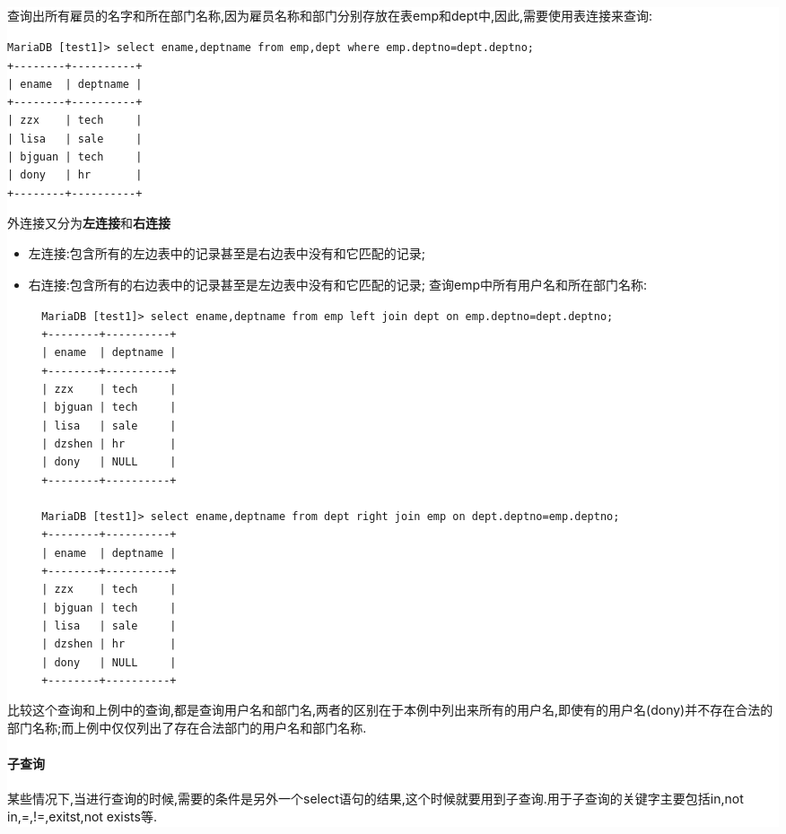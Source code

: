 查询出所有雇员的名字和所在部门名称,因为雇员名称和部门分别存放在表emp和dept中,因此,需要使用表连接来查询:

    MariaDB [test1]> select ename,deptname from emp,dept where emp.deptno=dept.deptno;
    +--------+----------+
    | ename  | deptname |
    +--------+----------+
    | zzx    | tech     |
    | lisa   | sale     |
    | bjguan | tech     |
    | dony   | hr       |
    +--------+----------+

外连接又分为**左连接**和**右连接**

- 左连接:包含所有的左边表中的记录甚至是右边表中没有和它匹配的记录;
- 右连接:包含所有的右边表中的记录甚至是左边表中没有和它匹配的记录;
  查询emp中所有用户名和所在部门名称:

        MariaDB [test1]> select ename,deptname from emp left join dept on emp.deptno=dept.deptno;
        +--------+----------+
        | ename  | deptname |
        +--------+----------+
        | zzx    | tech     |
        | bjguan | tech     |
        | lisa   | sale     |
        | dzshen | hr       |
        | dony   | NULL     |
        +--------+----------+

        MariaDB [test1]> select ename,deptname from dept right join emp on dept.deptno=emp.deptno;
        +--------+----------+
        | ename  | deptname |
        +--------+----------+
        | zzx    | tech     |
        | bjguan | tech     |
        | lisa   | sale     |
        | dzshen | hr       |
        | dony   | NULL     |
        +--------+----------+
比较这个查询和上例中的查询,都是查询用户名和部门名,两者的区别在于本例中列出来所有的用户名,即使有的用户名(dony)并不存在合法的部门名称;而上例中仅仅列出了存在合法部门的用户名和部门名称.
#### 子查询
某些情况下,当进行查询的时候,需要的条件是另外一个select语句的结果,这个时候就要用到子查询.用于子查询的关键字主要包括in,not in,=,!=,exitst,not exists等.
